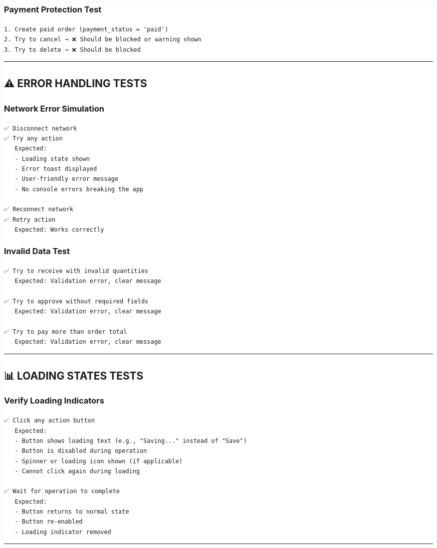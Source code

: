 ### Payment Protection Test
```
1. Create paid order (payment_status = 'paid')
2. Try to cancel → ❌ Should be blocked or warning shown
3. Try to delete → ❌ Should be blocked
```

---

## ⚠️ ERROR HANDLING TESTS

### Network Error Simulation
```
✅ Disconnect network
✅ Try any action
   Expected:
   - Loading state shown
   - Error toast displayed
   - User-friendly error message
   - No console errors breaking the app
   
✅ Reconnect network
✅ Retry action
   Expected: Works correctly
```

### Invalid Data Test
```
✅ Try to receive with invalid quantities
   Expected: Validation error, clear message
   
✅ Try to approve without required fields
   Expected: Validation error, clear message
   
✅ Try to pay more than order total
   Expected: Validation error, clear message
```

---

## 📊 LOADING STATES TESTS

### Verify Loading Indicators
```
✅ Click any action button
   Expected:
   - Button shows loading text (e.g., "Saving..." instead of "Save")
   - Button is disabled during operation
   - Spinner or loading icon shown (if applicable)
   - Cannot click again during loading
   
✅ Wait for operation to complete
   Expected:
   - Button returns to normal state
   - Button re-enabled
   - Loading indicator removed
```

---